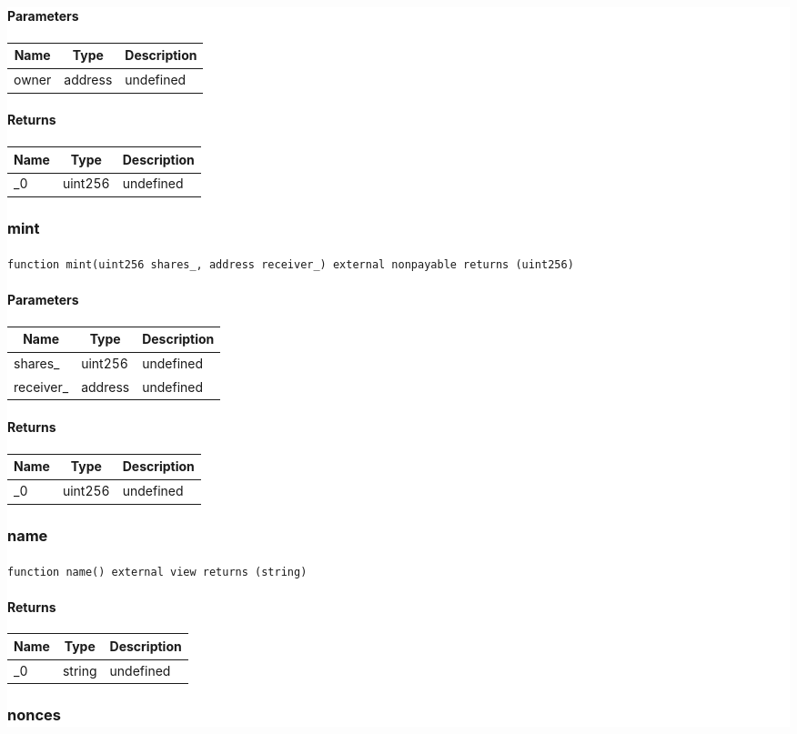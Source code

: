 



#### Parameters

| Name | Type | Description |
|---|---|---|
| owner | address | undefined |

#### Returns

| Name | Type | Description |
|---|---|---|
| _0 | uint256 | undefined |

### mint

```solidity
function mint(uint256 shares_, address receiver_) external nonpayable returns (uint256)
```





#### Parameters

| Name | Type | Description |
|---|---|---|
| shares_ | uint256 | undefined |
| receiver_ | address | undefined |

#### Returns

| Name | Type | Description |
|---|---|---|
| _0 | uint256 | undefined |

### name

```solidity
function name() external view returns (string)
```






#### Returns

| Name | Type | Description |
|---|---|---|
| _0 | string | undefined |

### nonces
